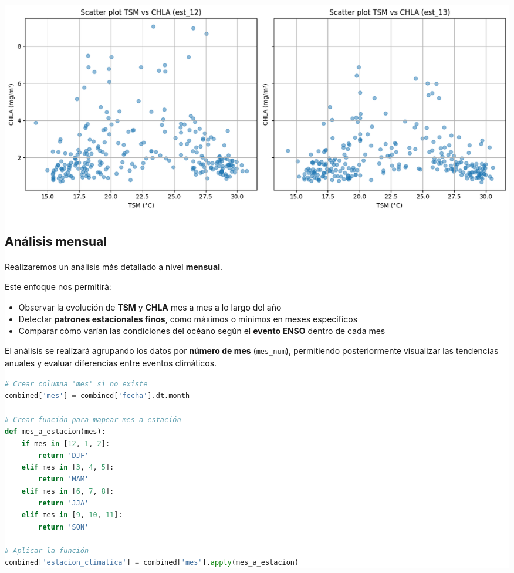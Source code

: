 
    
![png](eda_jmsd_files/eda_jmsd_29_0.png)
    


## Análisis mensual

Realizaremos un análisis más detallado a nivel **mensual**.

Este enfoque nos permitirá:

- Observar la evolución de **TSM** y **CHLA** mes a mes a lo largo del año
- Detectar **patrones estacionales finos**, como máximos o mínimos en meses específicos
- Comparar cómo varían las condiciones del océano según el **evento ENSO** dentro de cada mes

El análisis se realizará agrupando los datos por **número de mes** (`mes_num`), permitiendo posteriormente visualizar las tendencias anuales y evaluar diferencias entre eventos climáticos.




```python
# Crear columna 'mes' si no existe
combined['mes'] = combined['fecha'].dt.month

# Crear función para mapear mes a estación
def mes_a_estacion(mes):
    if mes in [12, 1, 2]:
        return 'DJF'
    elif mes in [3, 4, 5]:
        return 'MAM'
    elif mes in [6, 7, 8]:
        return 'JJA'
    elif mes in [9, 10, 11]:
        return 'SON'

# Aplicar la función
combined['estacion_climatica'] = combined['mes'].apply(mes_a_estacion)

```
